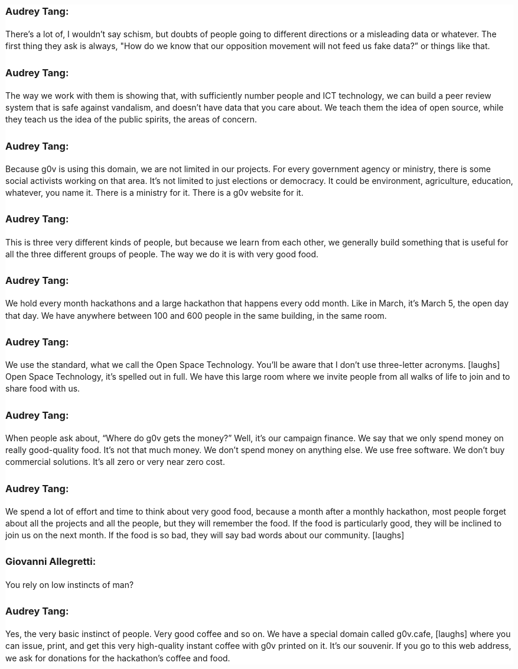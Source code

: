 ### Audrey Tang:
There’s a lot of, I wouldn’t say schism, but doubts of people going to different directions or a misleading data or whatever. The first thing they ask is always, &quot;How do we know that our opposition movement will not feed us fake data?” or things like that.

### Audrey Tang:
The way we work with them is showing that, with sufficiently number people and ICT technology, we can build a peer review system that is safe against vandalism, and doesn’t have data that you care about. We teach them the idea of open source, while they teach us the idea of the public spirits, the areas of concern.

### Audrey Tang:
Because g0v is using this domain, we are not limited in our projects. For every government agency or ministry, there is some social activists working on that area. It’s not limited to just elections or democracy. It could be environment, agriculture, education, whatever, you name it. There is a ministry for it. There is a g0v website for it.

### Audrey Tang:
This is three very different kinds of people, but because we learn from each other, we generally build something that is useful for all the three different groups of people. The way we do it is with very good food.

### Audrey Tang:
We hold every month hackathons and a large hackathon that happens every odd month. Like in March, it’s March 5, the open day that day. We have anywhere between 100 and 600 people in the same building, in the same room.

### Audrey Tang:
We use the standard, what we call the Open Space Technology. You’ll be aware that I don’t use three-letter acronyms. \[laughs\] Open Space Technology, it’s spelled out in full. We have this large room where we invite people from all walks of life to join and to share food with us.

### Audrey Tang:
When people ask about, “Where do g0v gets the money?” Well, it’s our campaign finance. We say that we only spend money on really good-quality food. It’s not that much money. We don’t spend money on anything else. We use free software. We don’t buy commercial solutions. It’s all zero or very near zero cost.

### Audrey Tang:
We spend a lot of effort and time to think about very good food, because a month after a monthly hackathon, most people forget about all the projects and all the people, but they will remember the food. If the food is particularly good, they will be inclined to join us on the next month. If the food is so bad, they will say bad words about our community. \[laughs\]

### Giovanni Allegretti:
You rely on low instincts of man?

### Audrey Tang:
Yes, the very basic instinct of people. Very good coffee and so on. We have a special domain called g0v.cafe, \[laughs\] where you can issue, print, and get this very high-quality instant coffee with g0v printed on it. It’s our souvenir. If you go to this web address, we ask for donations for the hackathon’s coffee and food.
